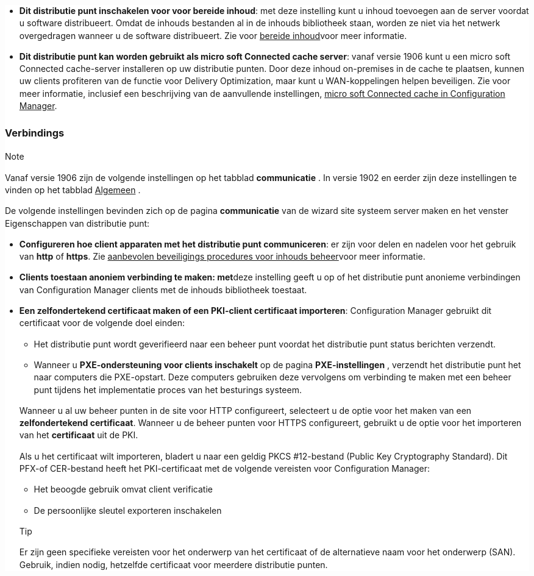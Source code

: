 - **Dit distributie punt inschakelen voor voor bereide inhoud**: met deze instelling kunt u inhoud toevoegen aan de server voordat u software distribueert. Omdat de inhouds bestanden al in de inhouds bibliotheek staan, worden ze niet via het netwerk overgedragen wanneer u de software distribueert. Zie voor [bereide inhoud](../../../plan-design/hierarchy/manage-network-bandwidth.md#BKMK_PrestagingContent)voor meer informatie.  

- **Dit distributie punt kan worden gebruikt als micro soft Connected cache server**: vanaf versie 1906 kunt u een micro soft Connected cache-server installeren op uw distributie punten. Door deze inhoud on-premises in de cache te plaatsen, kunnen uw clients profiteren van de functie voor Delivery Optimization, maar kunt u WAN-koppelingen helpen beveiligen. Zie voor meer informatie, inclusief een beschrijving van de aanvullende instellingen, [micro soft Connected cache in Configuration Manager](../../../plan-design/hierarchy/microsoft-connected-cache.md).


### <a name="communication"></a><a name="bkmk_config-comm"></a>Verbindings

> [!Note]  
> Vanaf versie 1906 zijn de volgende instellingen op het tabblad **communicatie** . In versie 1902 en eerder zijn deze instellingen te vinden op het tabblad [Algemeen](#bkmk_config-general) .

De volgende instellingen bevinden zich op de pagina **communicatie** van de wizard site systeem server maken en het venster Eigenschappen van distributie punt:  

- **Configureren hoe client apparaten met het distributie punt communiceren**: er zijn voor delen en nadelen voor het gebruik van **http** of **https**. Zie [aanbevolen beveiligings procedures voor inhouds beheer](../../../plan-design/hierarchy/security-and-privacy-for-content-management.md#BKMK_Security_ContentManagement)voor meer informatie.  

- **Clients toestaan anoniem verbinding te maken: met**deze instelling geeft u op of het distributie punt anonieme verbindingen van Configuration Manager clients met de inhouds bibliotheek toestaat.  



- **Een zelfondertekend certificaat maken of een PKI-client certificaat importeren**: Configuration Manager gebruikt dit certificaat voor de volgende doel einden:  

    - Het distributie punt wordt geverifieerd naar een beheer punt voordat het distributie punt status berichten verzendt.  

    - Wanneer u **PXE-ondersteuning voor clients inschakelt** op de pagina **PXE-instellingen** , verzendt het distributie punt het naar computers die PXE-opstart. Deze computers gebruiken deze vervolgens om verbinding te maken met een beheer punt tijdens het implementatie proces van het besturings systeem.  

    Wanneer u al uw beheer punten in de site voor HTTP configureert, selecteert u de optie voor het maken van een **zelfondertekend certificaat**. Wanneer u de beheer punten voor HTTPS configureert, gebruikt u de optie voor het importeren van het **certificaat** uit de PKI.  

    Als u het certificaat wilt importeren, bladert u naar een geldig PKCS #12-bestand (Public Key Cryptography Standard). Dit PFX-of CER-bestand heeft het PKI-certificaat met de volgende vereisten voor Configuration Manager:  

    - Het beoogde gebruik omvat client verificatie  

    - De persoonlijke sleutel exporteren inschakelen  

    > [!TIP]  
    > Er zijn geen specifieke vereisten voor het onderwerp van het certificaat of de alternatieve naam voor het onderwerp (SAN). Gebruik, indien nodig, hetzelfde certificaat voor meerdere distributie punten.  
